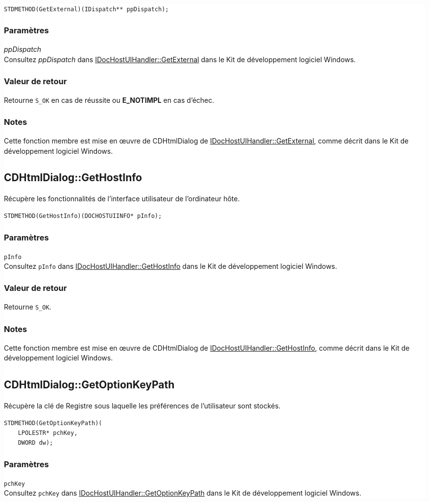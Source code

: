 ```  
STDMETHOD(GetExternal)(IDispatch** ppDispatch);
```  
  
### <a name="parameters"></a>Paramètres  
 *ppDispatch*  
 Consultez *ppDispatch* dans [IDocHostUIHandler::GetExternal](https://msdn.microsoft.com/library/aa753256.aspx) dans le Kit de développement logiciel Windows.  
  
### <a name="return-value"></a>Valeur de retour  
 Retourne `S_OK` en cas de réussite ou **E_NOTIMPL** en cas d’échec.  
  
### <a name="remarks"></a>Notes  
 Cette fonction membre est mise en œuvre de CDHtmlDialog de [IDocHostUIHandler::GetExternal](https://msdn.microsoft.com/library/aa753256.aspx), comme décrit dans le Kit de développement logiciel Windows.  
  
##  <a name="gethostinfo"></a>CDHtmlDialog::GetHostInfo  
 Récupère les fonctionnalités de l’interface utilisateur de l’ordinateur hôte.  
  
```  
STDMETHOD(GetHostInfo)(DOCHOSTUIINFO* pInfo);
```  
  
### <a name="parameters"></a>Paramètres  
 `pInfo`  
 Consultez `pInfo` dans [IDocHostUIHandler::GetHostInfo](https://msdn.microsoft.com/library/aa753257.aspx) dans le Kit de développement logiciel Windows.  
  
### <a name="return-value"></a>Valeur de retour  
 Retourne `S_OK`.  
  
### <a name="remarks"></a>Notes  
 Cette fonction membre est mise en œuvre de CDHtmlDialog de [IDocHostUIHandler::GetHostInfo](https://msdn.microsoft.com/library/aa753257.aspx), comme décrit dans le Kit de développement logiciel Windows.  
  
##  <a name="getoptionkeypath"></a>CDHtmlDialog::GetOptionKeyPath  
 Récupère la clé de Registre sous laquelle les préférences de l’utilisateur sont stockés.  
  
```  
STDMETHOD(GetOptionKeyPath)(
    LPOLESTR* pchKey,  
    DWORD dw);
```  
  
### <a name="parameters"></a>Paramètres  
 `pchKey`  
 Consultez `pchKey` dans [IDocHostUIHandler::GetOptionKeyPath](https://msdn.microsoft.com/library/aa753258.aspx) dans le Kit de développement logiciel Windows.  
  